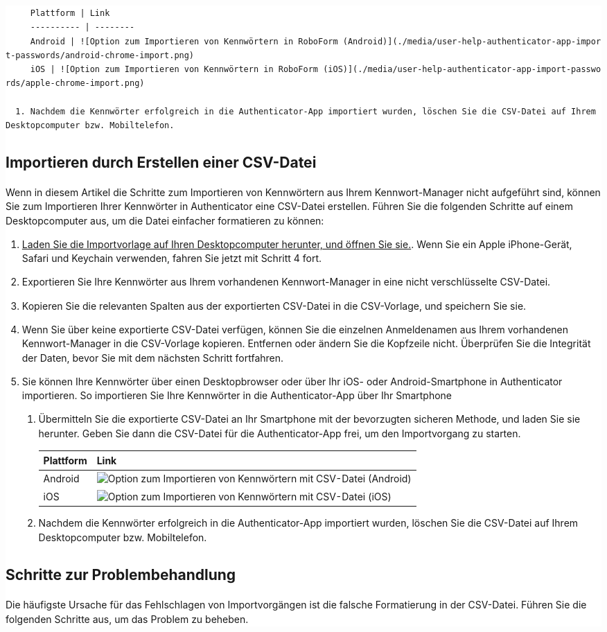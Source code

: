          Plattform | Link
         ---------- | --------
         Android | ![Option zum Importieren von Kennwörtern in RoboForm (Android)](./media/user-help-authenticator-app-import-passwords/android-chrome-import.png)
         iOS | ![Option zum Importieren von Kennwörtern in RoboForm (iOS)](./media/user-help-authenticator-app-import-passwords/apple-chrome-import.png)

      1. Nachdem die Kennwörter erfolgreich in die Authenticator-App importiert wurden, löschen Sie die CSV-Datei auf Ihrem Desktopcomputer bzw. Mobiltelefon.

## <a name="import-by-creating-a-csv"></a>Importieren durch Erstellen einer CSV-Datei

Wenn in diesem Artikel die Schritte zum Importieren von Kennwörtern aus Ihrem Kennwort-Manager nicht aufgeführt sind, können Sie zum Importieren Ihrer Kennwörter in Authenticator eine CSV-Datei erstellen. Führen Sie die folgenden Schritte auf einem Desktopcomputer aus, um die Datei einfacher formatieren zu können:

1. [Laden Sie die Importvorlage auf Ihren Desktopcomputer herunter, und öffnen Sie sie.](https://go.microsoft.com/fwlink/?linkid=2134938). Wenn Sie ein Apple iPhone-Gerät, Safari und Keychain verwenden, fahren Sie jetzt mit Schritt 4 fort.

1. Exportieren Sie Ihre Kennwörter aus Ihrem vorhandenen Kennwort-Manager in eine nicht verschlüsselte CSV-Datei.

1. Kopieren Sie die relevanten Spalten aus der exportierten CSV-Datei in die CSV-Vorlage, und speichern Sie sie.

1. Wenn Sie über keine exportierte CSV-Datei verfügen, können Sie die einzelnen Anmeldenamen aus Ihrem vorhandenen Kennwort-Manager in die CSV-Vorlage kopieren. Entfernen oder ändern Sie die Kopfzeile nicht. Überprüfen Sie die Integrität der Daten, bevor Sie mit dem nächsten Schritt fortfahren.

1. Sie können Ihre Kennwörter über einen Desktopbrowser oder über Ihr iOS- oder Android-Smartphone in Authenticator importieren. So importieren Sie Ihre Kennwörter in die Authenticator-App über Ihr Smartphone

      1. Übermitteln Sie die exportierte CSV-Datei an Ihr Smartphone mit der bevorzugten sicheren Methode, und laden Sie sie herunter. Geben Sie dann die CSV-Datei für die Authenticator-App frei, um den Importvorgang zu starten.

         Plattform | Link
         ---------- | --------
         Android | ![Option zum Importieren von Kennwörtern mit CSV-Datei (Android)](./media/user-help-authenticator-app-import-passwords/android-chrome-import.png)
         iOS | ![Option zum Importieren von Kennwörtern mit CSV-Datei (iOS)](./media/user-help-authenticator-app-import-passwords/apple-chrome-import.png)

      1. Nachdem die Kennwörter erfolgreich in die Authenticator-App importiert wurden, löschen Sie die CSV-Datei auf Ihrem Desktopcomputer bzw. Mobiltelefon.

## <a name="troubleshooting-steps"></a>Schritte zur Problembehandlung

Die häufigste Ursache für das Fehlschlagen von Importvorgängen ist die falsche Formatierung in der CSV-Datei. Führen Sie die folgenden Schritte aus, um das Problem zu beheben.
